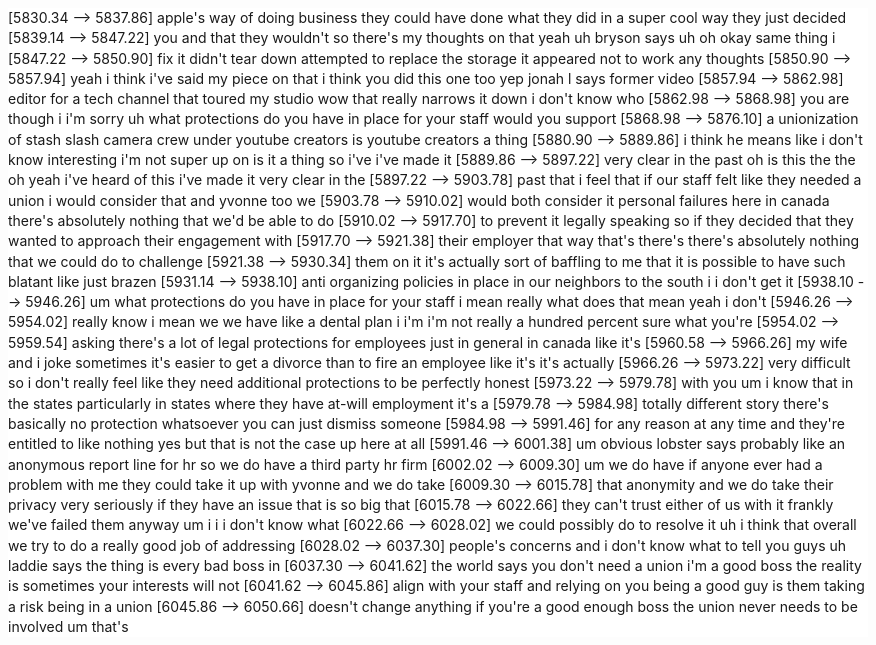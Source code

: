 [5830.34 --> 5837.86]  apple's way of doing business they could have done what they did in a super cool way they just decided
[5839.14 --> 5847.22]  you and that they wouldn't so there's my thoughts on that yeah uh bryson says uh oh okay same thing i
[5847.22 --> 5850.90]  fix it didn't tear down attempted to replace the storage it appeared not to work any thoughts
[5850.90 --> 5857.94]  yeah i think i've said my piece on that i think you did this one too yep jonah l says former video
[5857.94 --> 5862.98]  editor for a tech channel that toured my studio wow that really narrows it down i don't know who
[5862.98 --> 5868.98]  you are though i i'm sorry uh what protections do you have in place for your staff would you support
[5868.98 --> 5876.10]  a unionization of stash slash camera crew under youtube creators is youtube creators a thing
[5880.90 --> 5889.86]  i think he means like i don't know interesting i'm not super up on is it a thing so i've i've made it
[5889.86 --> 5897.22]  very clear in the past oh is this the the oh yeah i've heard of this i've made it very clear in the
[5897.22 --> 5903.78]  past that i feel that if our staff felt like they needed a union i would consider that and yvonne too we
[5903.78 --> 5910.02]  would both consider it personal failures here in canada there's absolutely nothing that we'd be able to do
[5910.02 --> 5917.70]  to prevent it legally speaking so if they decided that they wanted to approach their engagement with
[5917.70 --> 5921.38]  their employer that way that's there's there's absolutely nothing that we could do to challenge
[5921.38 --> 5930.34]  them on it it's actually sort of baffling to me that it is possible to have such blatant like just brazen
[5931.14 --> 5938.10]  anti organizing policies in place in our neighbors to the south i i don't get it
[5938.10 --> 5946.26]  um what protections do you have in place for your staff i mean really what does that mean yeah i don't
[5946.26 --> 5954.02]  really know i mean we we have like a dental plan i i'm i'm not really a hundred percent sure what you're
[5954.02 --> 5959.54]  asking there's a lot of legal protections for employees just in general in canada like it's
[5960.58 --> 5966.26]  my wife and i joke sometimes it's easier to get a divorce than to fire an employee like it's it's actually
[5966.26 --> 5973.22]  very difficult so i don't really feel like they need additional protections to be perfectly honest
[5973.22 --> 5979.78]  with you um i know that in the states particularly in states where they have at-will employment it's a
[5979.78 --> 5984.98]  totally different story there's basically no protection whatsoever you can just dismiss someone
[5984.98 --> 5991.46]  for any reason at any time and they're entitled to like nothing yes but that is not the case up here at all
[5991.46 --> 6001.38]  um obvious lobster says probably like an anonymous report line for hr so we do have a third party hr firm
[6002.02 --> 6009.30]  um we do have if anyone ever had a problem with me they could take it up with yvonne and we do take
[6009.30 --> 6015.78]  that anonymity and we do take their privacy very seriously if they have an issue that is so big that
[6015.78 --> 6022.66]  they can't trust either of us with it frankly we've failed them anyway um i i i don't know what
[6022.66 --> 6028.02]  we could possibly do to resolve it uh i think that overall we try to do a really good job of addressing
[6028.02 --> 6037.30]  people's concerns and i don't know what to tell you guys uh laddie says the thing is every bad boss in
[6037.30 --> 6041.62]  the world says you don't need a union i'm a good boss the reality is sometimes your interests will not
[6041.62 --> 6045.86]  align with your staff and relying on you being a good guy is them taking a risk being in a union
[6045.86 --> 6050.66]  doesn't change anything if you're a good enough boss the union never needs to be involved um that's